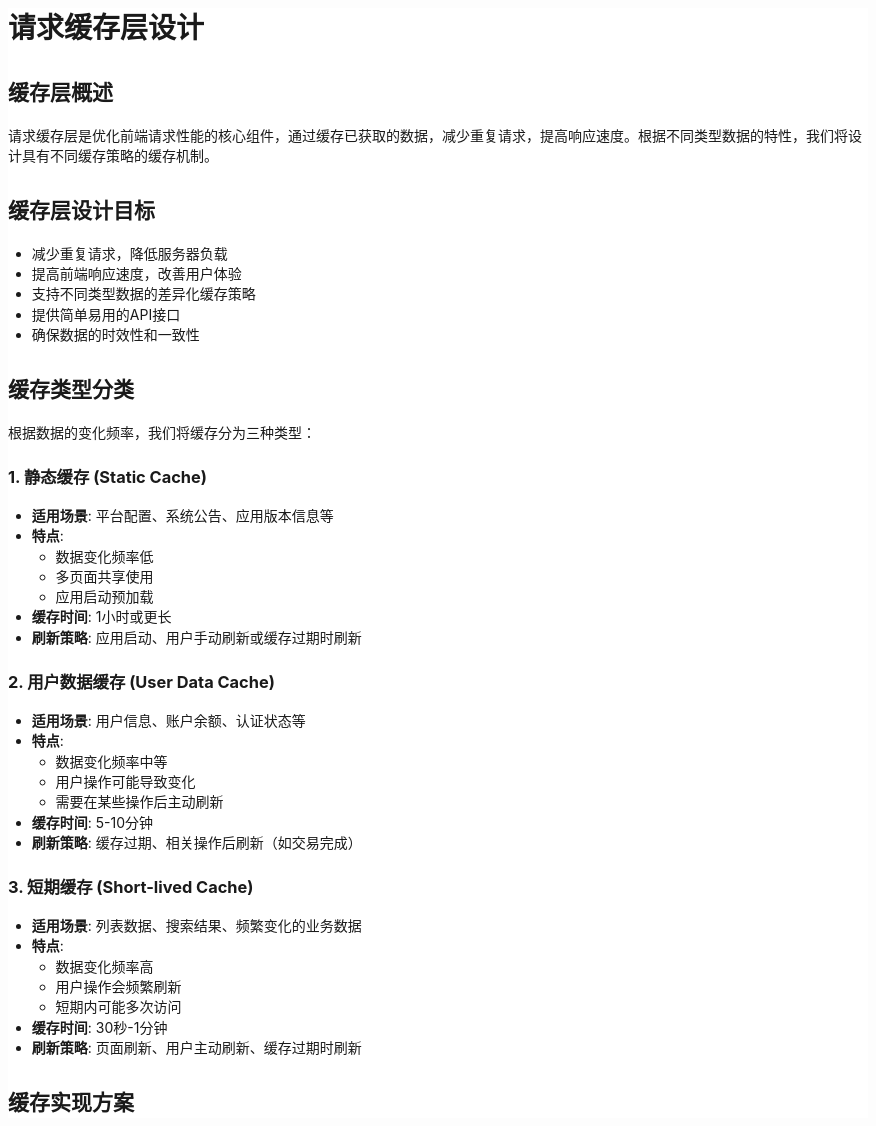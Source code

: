 # 请求缓存层设计

## 缓存层概述

请求缓存层是优化前端请求性能的核心组件，通过缓存已获取的数据，减少重复请求，提高响应速度。根据不同类型数据的特性，我们将设计具有不同缓存策略的缓存机制。

## 缓存层设计目标

- 减少重复请求，降低服务器负载
- 提高前端响应速度，改善用户体验
- 支持不同类型数据的差异化缓存策略
- 提供简单易用的API接口
- 确保数据的时效性和一致性

## 缓存类型分类

根据数据的变化频率，我们将缓存分为三种类型：

### 1. 静态缓存 (Static Cache)

- **适用场景**: 平台配置、系统公告、应用版本信息等
- **特点**:
  - 数据变化频率低
  - 多页面共享使用
  - 应用启动预加载
- **缓存时间**: 1小时或更长
- **刷新策略**: 应用启动、用户手动刷新或缓存过期时刷新

### 2. 用户数据缓存 (User Data Cache)

- **适用场景**: 用户信息、账户余额、认证状态等
- **特点**:
  - 数据变化频率中等
  - 用户操作可能导致变化
  - 需要在某些操作后主动刷新
- **缓存时间**: 5-10分钟
- **刷新策略**: 缓存过期、相关操作后刷新（如交易完成）

### 3. 短期缓存 (Short-lived Cache)

- **适用场景**: 列表数据、搜索结果、频繁变化的业务数据
- **特点**:
  - 数据变化频率高
  - 用户操作会频繁刷新
  - 短期内可能多次访问
- **缓存时间**: 30秒-1分钟
- **刷新策略**: 页面刷新、用户主动刷新、缓存过期时刷新

## 缓存实现方案
